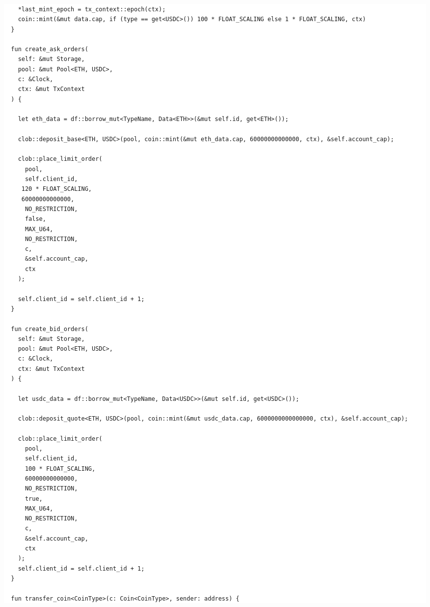 ```
    *last_mint_epoch = tx_context::epoch(ctx);
    coin::mint(&mut data.cap, if (type == get<USDC>()) 100 * FLOAT_SCALING else 1 * FLOAT_SCALING, ctx)
  }

  fun create_ask_orders(
    self: &mut Storage,
    pool: &mut Pool<ETH, USDC>, 
    c: &Clock, 
    ctx: &mut TxContext
  ) {

    let eth_data = df::borrow_mut<TypeName, Data<ETH>>(&mut self.id, get<ETH>());

    clob::deposit_base<ETH, USDC>(pool, coin::mint(&mut eth_data.cap, 60000000000000, ctx), &self.account_cap);

    clob::place_limit_order(
      pool,
      self.client_id,
     120 * FLOAT_SCALING, 
     60000000000000,
      NO_RESTRICTION,
      false,
      MAX_U64,
      NO_RESTRICTION,
      c,
      &self.account_cap,
      ctx
    );

    self.client_id = self.client_id + 1;
  }

  fun create_bid_orders(
    self: &mut Storage,
    pool: &mut Pool<ETH, USDC>,
    c: &Clock,
    ctx: &mut TxContext
  ) {

    let usdc_data = df::borrow_mut<TypeName, Data<USDC>>(&mut self.id, get<USDC>());

    clob::deposit_quote<ETH, USDC>(pool, coin::mint(&mut usdc_data.cap, 6000000000000000, ctx), &self.account_cap);

    clob::place_limit_order(
      pool,
      self.client_id, 
      100 * FLOAT_SCALING, 
      60000000000000,
      NO_RESTRICTION,
      true,
      MAX_U64,
      NO_RESTRICTION,
      c,
      &self.account_cap,
      ctx
    );
    self.client_id = self.client_id + 1;
  }

  fun transfer_coin<CoinType>(c: Coin<CoinType>, sender: address) {
```